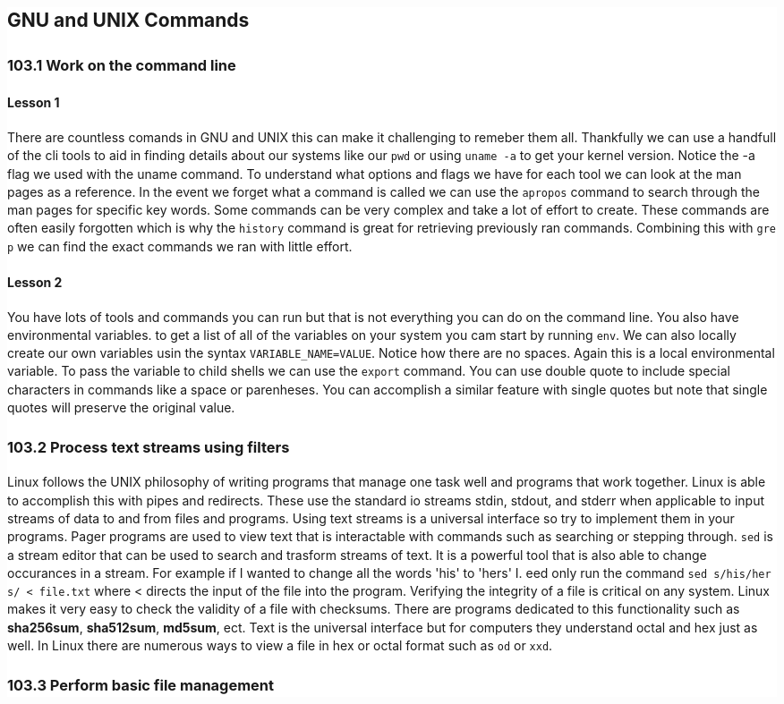 ## GNU and UNIX Commands

### 103.1 Work on the command line

#### Lesson 1

There are countless comands in GNU and UNIX this can make it challenging to remeber them all. Thankfully we can use a handfull of the cli tools to 
aid in finding details about our systems like our `pwd` or using `uname -a` to get your kernel version. Notice the -a flag we used with the uname command. 
To understand what options and flags we have for each tool we can look at the man pages as a reference. In the event we forget what a command is called we 
can use the `apropos` command to search through the man pages for specific key words. Some commands can be very complex and take a lot of effort to create.
These commands are often easily forgotten which is why the `history` command is great for retrieving previously ran commands. Combining this with `grep` we can
find the exact commands we ran with little effort. 

#### Lesson 2

You have lots of tools and commands you can run but that is not everything you can do on the command line. You also have environmental variables. to get a list
of all of the variables on your system you cam start by running `env`. We can also locally create our own variables usin the syntax `VARIABLE_NAME=VALUE`. Notice how
there are no spaces. Again this is a local environmental variable. To pass the variable to child shells we can use the `export` command. You can use double quote to
include special characters in commands like a space or parenheses. You can accomplish a similar feature with single quotes but note that single quotes will preserve
the original value. 

### 103.2 Process text streams using filters

Linux follows the UNIX philosophy of writing programs that manage one task well and programs that work together. Linux is able to accomplish this with pipes and 
redirects. These use the standard io streams stdin, stdout, and stderr when applicable to input streams of data to and from files and programs. Using text streams
is a universal interface so try to implement them in your programs. Pager programs are used to view text that is interactable with commands such as searching
or stepping through. `sed` is a stream editor that can be used to search and trasform streams of text. It is a powerful tool that is also able to change occurances
in a stream. For example if I wanted to change all the words 'his' to 'hers' I. eed only run the command `sed s/his/hers/ < file.txt` where < directs the
input of the file into the program. Verifying the integrity of a file is critical on any system. Linux makes it very easy to check the validity of a file with checksums.
There are programs dedicated to this functionality such as **sha256sum**, **sha512sum**, **md5sum**, ect. Text is the universal interface but for computers they understand 
octal and hex just as well. In Linux there are numerous ways to view a file in hex or octal format such as `od` or `xxd`. 

### 103.3 Perform basic file management 
